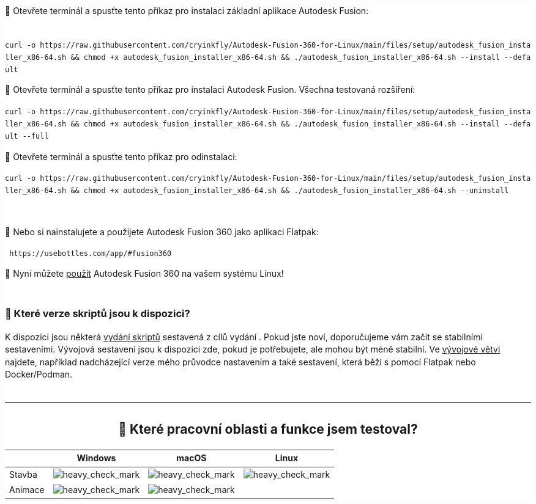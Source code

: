 🔹 Otevřete terminál a spusťte tento příkaz pro instalaci základní aplikace Autodesk Fusion:
</br></br>
 
    curl -o https://raw.githubusercontent.com/cryinkfly/Autodesk-Fusion-360-for-Linux/main/files/setup/autodesk_fusion_installer_x86-64.sh && chmod +x autodesk_fusion_installer_x86-64.sh && ./autodesk_fusion_installer_x86-64.sh --install --default

🔹 Otevřete terminál a spusťte tento příkaz pro instalaci Autodesk Fusion. Všechna testovaná rozšíření:
</br>

    curl -o https://raw.githubusercontent.com/cryinkfly/Autodesk-Fusion-360-for-Linux/main/files/setup/autodesk_fusion_installer_x86-64.sh && chmod +x autodesk_fusion_installer_x86-64.sh && ./autodesk_fusion_installer_x86-64.sh --install --default --full

🔹 Otevřete terminál a spusťte tento příkaz pro odinstalaci:
</br>
 
    curl -o https://raw.githubusercontent.com/cryinkfly/Autodesk-Fusion-360-for-Linux/main/files/setup/autodesk_fusion_installer_x86-64.sh && chmod +x autodesk_fusion_installer_x86-64.sh && ./autodesk_fusion_installer_x86-64.sh --uninstall

</br>

🔹 Nebo si nainstalujete a použijete Autodesk Fusion 360 jako aplikaci Flatpak: 

     https://usebottles.com/app/#fusion360
    
    
🔹 Nyní můžete <a href="https://github.com/cryinkfly/Fusion-360---Linux-Wine-Version-/issues/44#issuecomment-890552181">použít</a> Autodesk Fusion 360 na vašem systému Linux!
 </br></br>
 <h3>📖 Které verze skriptů jsou k dispozici?</h3>
 K dispozici jsou některá <a href="https://github.com/cryinkfly/Autodesk-Fusion-360-for-Linux/tree/main/files/builds">vydání skriptů</a> sestavená z cílů vydání . Pokud jste noví, doporučujeme vám začít se stabilními sestaveními. Vývojová sestavení jsou k dispozici zde, pokud je potřebujete, ale mohou být méně stabilní. Ve <a href="https://github.com/cryinkfly/Autodesk-Fusion-360-for-Linux/tree/main/files/builds/development-branch">vývojové větvi</a> najdete, například nadcházející verze mého průvodce nastavením a také sestavení, která běží s pomocí Flatpak nebo Docker/Podman.
 </br></br>
</div>

---

<div id="fusion360-tested-area" align="center">
<h2>🧪 Které pracovní oblasti a funkce jsem testoval?</h2>
<table>
<thead>
<tr>
<th></th>
<th>Windows</th>
<th>macOS</th>
<th>Linux</th>
</tr>
</thead>
<tbody>
<tr>
<td>Stavba</td>
<td style="text-align: center;"><g-emoji class="g-emoji" alias="heavy_check_mark" fallback-src="https://github.githubassets.com/images/icons/emoji/unicode/2714.png"><img class="emoji" alt="heavy_check_mark" src="https://github.githubassets.com/images/icons/emoji/unicode/2714.png" width="20" height="20"></g-emoji></td>
<td style="text-align: center;"><g-emoji class="g-emoji" alias="heavy_check_mark" fallback-src="https://github.githubassets.com/images/icons/emoji/unicode/2714.png"><img class="emoji" alt="heavy_check_mark" src="https://github.githubassets.com/images/icons/emoji/unicode/2714.png" width="20" height="20"></g-emoji></td>
<td style="text-align: center;"><g-emoji class="g-emoji" alias="heavy_check_mark" fallback-src="https://github.githubassets.com/images/icons/emoji/unicode/2714.png"><img class="emoji" alt="heavy_check_mark" src="https://github.githubassets.com/images/icons/emoji/unicode/2714.png" width="20" height="20"></g-emoji></td>
<tr>
<td>Animace</td>
<td><g-emoji class="g-emoji" alias="heavy_check_mark" fallback-src="https://github.githubassets.com/images/icons/emoji/unicode/2714.png"><img class="emoji" alt="heavy_check_mark" src="https://github.githubassets.com/images/icons/emoji/unicode/2714.png" width="20" height="20"></g-emoji></td>
<td><g-emoji class="g-emoji" alias="heavy_check_mark" fallback-src="https://github.githubassets.com/images/icons/emoji/unicode/2714.png"><img class="emoji" alt="heavy_check_mark" src="https://github.githubassets.com/images/icons/emoji/unicode/2714.png" width="20" height="20"></g-emoji></td>
